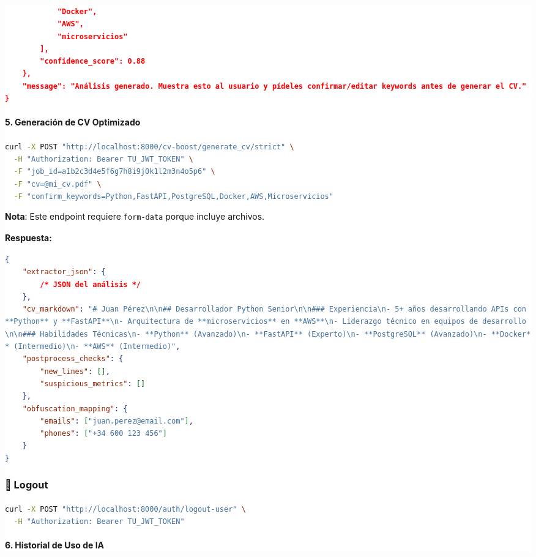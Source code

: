 ```json
            "Docker",
            "AWS",
            "microservicios"
        ],
        "confidence_score": 0.88
    },
    "message": "Análisis generado. Muestra esto al usuario y pídeles confirmar/editar keywords antes de generar el CV."
}
```

#### 5. **Generación de CV Optimizado**

```bash
curl -X POST "http://localhost:8000/cv-boost/generate_cv/strict" \
  -H "Authorization: Bearer TU_JWT_TOKEN" \
  -F "job_id=a1b2c3d4e5f6g7h8i9j0k1l2m3n4o5p6" \
  -F "cv=@mi_cv.pdf" \
  -F "confirm_keywords=Python,FastAPI,PostgreSQL,Docker,AWS,Microservicios"
```

**Nota**: Este endpoint requiere `form-data` porque incluye archivos.

**Respuesta:**

```json
{
    "extractor_json": {
        /* JSON del análisis */
    },
    "cv_markdown": "# Juan Pérez\n\n## Desarrollador Python Senior\n\n### Experiencia\n- 5+ años desarrollando APIs con **Python** y **FastAPI**\n- Arquitectura de **microservicios** en **AWS**\n- Liderazgo técnico en equipos de desarrollo\n\n### Habilidades Técnicas\n- **Python** (Avanzado)\n- **FastAPI** (Experto)\n- **PostgreSQL** (Avanzado)\n- **Docker** (Intermedio)\n- **AWS** (Intermedio)",
    "postprocess_checks": {
        "new_lines": [],
        "suspicious_metrics": []
    },
    "obfuscation_mapping": {
        "emails": ["juan.perez@email.com"],
        "phones": ["+34 600 123 456"]
    }
}
```

### 🔄 Logout

```bash
curl -X POST "http://localhost:8000/auth/logout-user" \
  -H "Authorization: Bearer TU_JWT_TOKEN"
```

#### 6. **Historial de Uso de IA**
